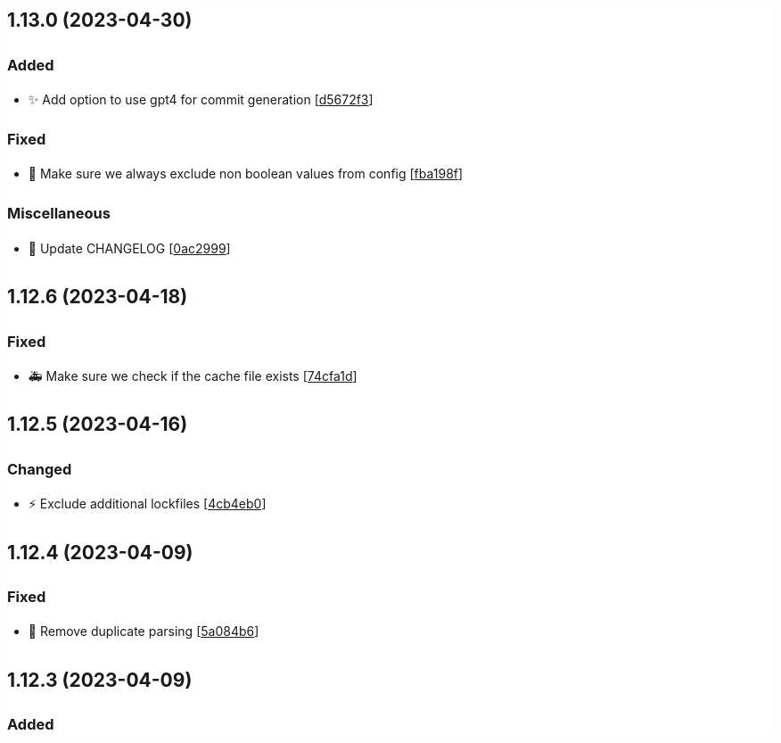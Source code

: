 
<a name="1.13.0"></a>
## 1.13.0 (2023-04-30)

### Added

- ✨ Add option to use gpt4 for commit generation [[d5672f3](https://github.com/segersniels/gitmoji/commit/d5672f3b3f991cfb02b7b55bb22b0dd6235babfc)]

### Fixed

- 🐛 Make sure we always exclude non boolean values from config [[fba198f](https://github.com/segersniels/gitmoji/commit/fba198fdc4b5a37ad77da8c3c69edb3afce5046a)]

### Miscellaneous

- 📝 Update CHANGELOG [[0ac2999](https://github.com/segersniels/gitmoji/commit/0ac2999ddb3273663be5f753badd993aeb4bef81)]


<a name="1.12.6"></a>
## 1.12.6 (2023-04-18)

### Fixed

- 🚑 Make sure we check if the cache file exists [[74cfa1d](https://github.com/segersniels/gitmoji/commit/74cfa1d8c93aa6d505ba8819c6e395efd1ca7f2d)]


<a name="1.12.5"></a>
## 1.12.5 (2023-04-16)

### Changed

- ⚡ Exclude additional lockfiles [[4cb4eb0](https://github.com/segersniels/gitmoji/commit/4cb4eb05b012ab17ac2040b305c70b1db458d4ed)]


<a name="1.12.4"></a>
## 1.12.4 (2023-04-09)

### Fixed

- 🐛 Remove duplicate parsing [[5a084b6](https://github.com/segersniels/gitmoji/commit/5a084b6f8992ce86624179cb9e18890ca3d8d7ff)]


<a name="1.12.3"></a>
## 1.12.3 (2023-04-09)

### Added
